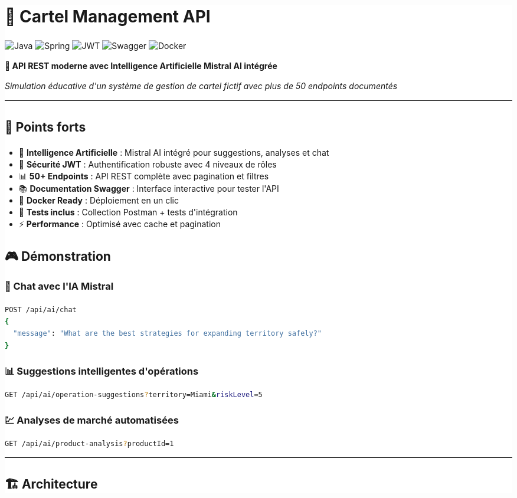 # 🎯 Cartel Management API

![Java](https://img.shields.io/badge/java-%23ED8B00.svg?style=for-the-badge&logo=openjdk&logoColor=white)
![Spring](https://img.shields.io/badge/spring-%236DB33F.svg?style=for-the-badge&logo=spring&logoColor=white)
![JWT](https://img.shields.io/badge/JWT-black?style=for-the-badge&logo=JSON%20web%20tokens)
![Swagger](https://img.shields.io/badge/-Swagger-%23Clojure?style=for-the-badge&logo=swagger&logoColor=white)
![Docker](https://img.shields.io/badge/docker-%230db7ed.svg?style=for-the-badge&logo=docker&logoColor=white)

**🤖 API REST moderne avec Intelligence Artificielle Mistral AI intégrée**

*Simulation éducative d'un système de gestion de cartel fictif avec plus de 50 endpoints documentés*


---

## 🌟 Points forts

- 🤖 **Intelligence Artificielle** : Mistral AI intégré pour suggestions, analyses et chat
- 🔐 **Sécurité JWT** : Authentification robuste avec 4 niveaux de rôles
- 📊 **50+ Endpoints** : API REST complète avec pagination et filtres
- 📚 **Documentation Swagger** : Interface interactive pour tester l'API
- 🐳 **Docker Ready** : Déploiement en un clic
- 🧪 **Tests inclus** : Collection Postman + tests d'intégration
- ⚡ **Performance** : Optimisé avec cache et pagination

## 🎮 Démonstration

### 🤖 Chat avec l'IA Mistral
```bash
POST /api/ai/chat
{
  "message": "What are the best strategies for expanding territory safely?"
}
```

### 📊 Suggestions intelligentes d'opérations
```bash
GET /api/ai/operation-suggestions?territory=Miami&riskLevel=5
```

### 💹 Analyses de marché automatisées
```bash
GET /api/ai/product-analysis?productId=1
```

---

## 🏗 Architecture
